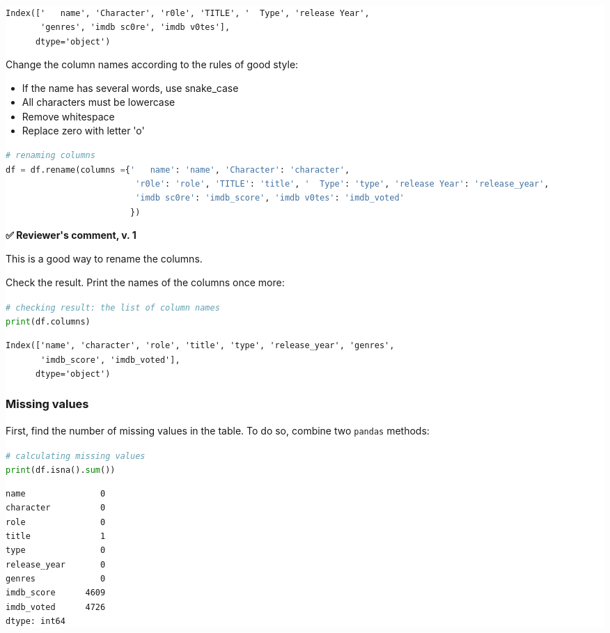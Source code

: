 


    Index(['   name', 'Character', 'r0le', 'TITLE', '  Type', 'release Year',
           'genres', 'imdb sc0re', 'imdb v0tes'],
          dtype='object')



Change the column names according to the rules of good style:
* If the name has several words, use snake_case
* All characters must be lowercase
* Remove whitespace
* Replace zero with letter 'o'


```python
# renaming columns
df = df.rename(columns ={'   name': 'name', 'Character': 'character', 
                          'r0le': 'role', 'TITLE': 'title', '  Type': 'type', 'release Year': 'release_year',
                          'imdb sc0re': 'imdb_score', 'imdb v0tes': 'imdb_voted'
                         })

```

<div class="alert alert-success">
<b>✅ Reviewer's comment, v. 1</b> 
    
This is a good way to rename the columns.

Check the result. Print the names of the columns once more:


```python
# checking result: the list of column names
print(df.columns)

```

    Index(['name', 'character', 'role', 'title', 'type', 'release_year', 'genres',
           'imdb_score', 'imdb_voted'],
          dtype='object')


### Missing values <a id='missing_values'></a>
First, find the number of missing values in the table. To do so, combine two `pandas` methods:


```python
# calculating missing values
print(df.isna().sum())

```

    name               0
    character          0
    role               0
    title              1
    type               0
    release_year       0
    genres             0
    imdb_score      4609
    imdb_voted      4726
    dtype: int64
